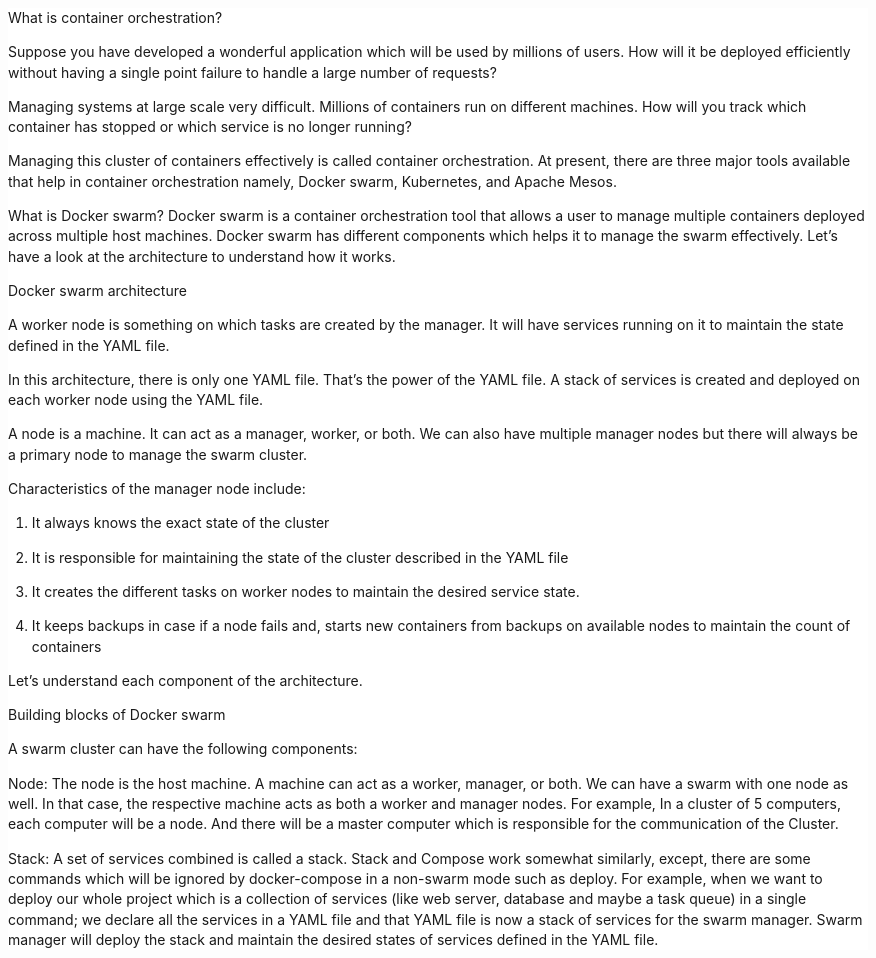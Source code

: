What is container orchestration?

Suppose you have developed a wonderful application which will be used by millions of users. 
How will it be deployed efficiently without having a single point failure to handle a large number of requests?

Managing systems at large scale very difficult. Millions of containers run on different machines.
How will you track which container has stopped or which service is no longer running?

Managing this cluster of containers effectively is called container orchestration. 
At present, there are three major tools available that help in container orchestration namely, Docker swarm, Kubernetes, and Apache Mesos.

What is Docker swarm?
Docker swarm is a container orchestration tool that allows a user to manage multiple containers deployed across multiple host machines. 
Docker swarm has different components which helps it to manage the swarm effectively. Let’s have a look at the architecture to understand how it works.

Docker swarm architecture

A worker node is something on which tasks are created by the manager. 
It will have services running on it to maintain the state defined in the YAML file.

In this architecture, there is only one YAML file. That’s the power of the YAML file. 
A stack of services is created and deployed on each worker node using the YAML file.

A node is a machine. It can act as a manager, worker, or both. 
We can also have multiple manager nodes but there will always be a primary node to manage the swarm cluster.

Characteristics of the manager node include:

1) It always knows the exact state of the cluster

2) It is responsible for maintaining the state of the cluster described in the YAML file

3) It creates the different tasks on worker nodes to maintain the desired service state.

4) It keeps backups in case if a node fails and, starts new containers from backups on available nodes to maintain the count of containers

Let’s understand each component of the architecture.

Building blocks of Docker swarm 

A swarm cluster can have the following components:

Node: The node is the host machine. A machine can act as a worker, manager, or both. 
We can have a swarm with one node as well. In that case, the respective machine acts as both a worker and manager nodes.
For example, In a cluster of 5 computers, each computer will be a node. And there will be a master computer which is responsible for 
the communication of the Cluster.

Stack: A set of services combined is called a stack. Stack and Compose work somewhat similarly, except, there are some commands which 
will be ignored by docker-compose in a non-swarm mode such as deploy.
For example, when we want to deploy our whole project which is a collection of services (like web server, database and maybe a task queue) in a single command; 
we declare all the services in a YAML file and that YAML file is now a stack of services for the swarm manager. Swarm manager will deploy the stack and maintain
the desired states of services defined in the YAML file.
